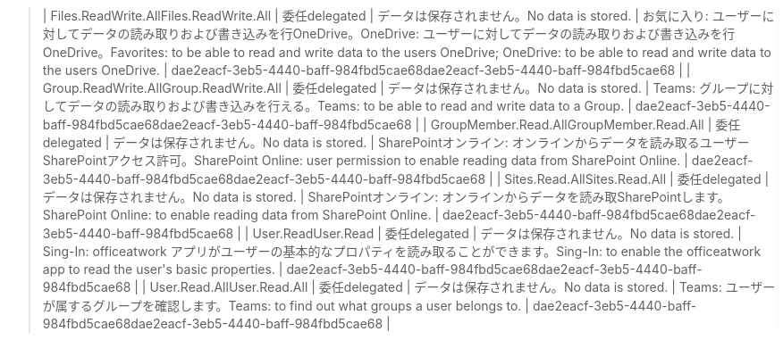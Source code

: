 >| <span data-ttu-id="e3e7f-130">Files.ReadWrite.All</span><span class="sxs-lookup"><span data-stu-id="e3e7f-130">Files.ReadWrite.All</span></span> | <span data-ttu-id="e3e7f-131">委任</span><span class="sxs-lookup"><span data-stu-id="e3e7f-131">delegated</span></span> | <span data-ttu-id="e3e7f-132">データは保存されません。</span><span class="sxs-lookup"><span data-stu-id="e3e7f-132">No data is stored.</span></span> | <span data-ttu-id="e3e7f-133">お気に入り: ユーザーに対してデータの読み取りおよび書き込みを行OneDrive。OneDrive: ユーザーに対してデータの読み取りおよび書き込みを行OneDrive。</span><span class="sxs-lookup"><span data-stu-id="e3e7f-133">Favorites: to be able to read and write data to the users OneDrive; OneDrive: to be able to read and write data to the users OneDrive.</span></span> | <span data-ttu-id="e3e7f-134">dae2eacf-3eb5-4440-baff-984fbd5cae68</span><span class="sxs-lookup"><span data-stu-id="e3e7f-134">dae2eacf-3eb5-4440-baff-984fbd5cae68</span></span> |
>| <span data-ttu-id="e3e7f-135">Group.ReadWrite.All</span><span class="sxs-lookup"><span data-stu-id="e3e7f-135">Group.ReadWrite.All</span></span> | <span data-ttu-id="e3e7f-136">委任</span><span class="sxs-lookup"><span data-stu-id="e3e7f-136">delegated</span></span> | <span data-ttu-id="e3e7f-137">データは保存されません。</span><span class="sxs-lookup"><span data-stu-id="e3e7f-137">No data is stored.</span></span> | <span data-ttu-id="e3e7f-138">Teams: グループに対してデータの読み取りおよび書き込みを行える。</span><span class="sxs-lookup"><span data-stu-id="e3e7f-138">Teams: to be able to read and write data to a Group.</span></span> | <span data-ttu-id="e3e7f-139">dae2eacf-3eb5-4440-baff-984fbd5cae68</span><span class="sxs-lookup"><span data-stu-id="e3e7f-139">dae2eacf-3eb5-4440-baff-984fbd5cae68</span></span> |
>| <span data-ttu-id="e3e7f-140">GroupMember.Read.All</span><span class="sxs-lookup"><span data-stu-id="e3e7f-140">GroupMember.Read.All</span></span> | <span data-ttu-id="e3e7f-141">委任</span><span class="sxs-lookup"><span data-stu-id="e3e7f-141">delegated</span></span> | <span data-ttu-id="e3e7f-142">データは保存されません。</span><span class="sxs-lookup"><span data-stu-id="e3e7f-142">No data is stored.</span></span> | <span data-ttu-id="e3e7f-143">SharePointオンライン: オンラインからデータを読み取るユーザー SharePointアクセス許可。</span><span class="sxs-lookup"><span data-stu-id="e3e7f-143">SharePoint Online: user permission to enable reading data from SharePoint Online.</span></span> | <span data-ttu-id="e3e7f-144">dae2eacf-3eb5-4440-baff-984fbd5cae68</span><span class="sxs-lookup"><span data-stu-id="e3e7f-144">dae2eacf-3eb5-4440-baff-984fbd5cae68</span></span> |
>| <span data-ttu-id="e3e7f-145">Sites.Read.All</span><span class="sxs-lookup"><span data-stu-id="e3e7f-145">Sites.Read.All</span></span> | <span data-ttu-id="e3e7f-146">委任</span><span class="sxs-lookup"><span data-stu-id="e3e7f-146">delegated</span></span> | <span data-ttu-id="e3e7f-147">データは保存されません。</span><span class="sxs-lookup"><span data-stu-id="e3e7f-147">No data is stored.</span></span> | <span data-ttu-id="e3e7f-148">SharePointオンライン: オンラインからデータを読み取SharePointします。</span><span class="sxs-lookup"><span data-stu-id="e3e7f-148">SharePoint Online: to enable reading data from SharePoint Online.</span></span> | <span data-ttu-id="e3e7f-149">dae2eacf-3eb5-4440-baff-984fbd5cae68</span><span class="sxs-lookup"><span data-stu-id="e3e7f-149">dae2eacf-3eb5-4440-baff-984fbd5cae68</span></span> |
>| <span data-ttu-id="e3e7f-150">User.Read</span><span class="sxs-lookup"><span data-stu-id="e3e7f-150">User.Read</span></span> | <span data-ttu-id="e3e7f-151">委任</span><span class="sxs-lookup"><span data-stu-id="e3e7f-151">delegated</span></span> | <span data-ttu-id="e3e7f-152">データは保存されません。</span><span class="sxs-lookup"><span data-stu-id="e3e7f-152">No data is stored.</span></span> | <span data-ttu-id="e3e7f-153">Sing-In: officeatwork アプリがユーザーの基本的なプロパティを読み取ることができます。</span><span class="sxs-lookup"><span data-stu-id="e3e7f-153">Sing-In: to enable the officeatwork app to read the user's basic properties.</span></span> | <span data-ttu-id="e3e7f-154">dae2eacf-3eb5-4440-baff-984fbd5cae68</span><span class="sxs-lookup"><span data-stu-id="e3e7f-154">dae2eacf-3eb5-4440-baff-984fbd5cae68</span></span> |
>| <span data-ttu-id="e3e7f-155">User.Read.All</span><span class="sxs-lookup"><span data-stu-id="e3e7f-155">User.Read.All</span></span> | <span data-ttu-id="e3e7f-156">委任</span><span class="sxs-lookup"><span data-stu-id="e3e7f-156">delegated</span></span> | <span data-ttu-id="e3e7f-157">データは保存されません。</span><span class="sxs-lookup"><span data-stu-id="e3e7f-157">No data is stored.</span></span> | <span data-ttu-id="e3e7f-158">Teams: ユーザーが属するグループを確認します。</span><span class="sxs-lookup"><span data-stu-id="e3e7f-158">Teams: to find out what groups a user belongs to.</span></span> | <span data-ttu-id="e3e7f-159">dae2eacf-3eb5-4440-baff-984fbd5cae68</span><span class="sxs-lookup"><span data-stu-id="e3e7f-159">dae2eacf-3eb5-4440-baff-984fbd5cae68</span></span> |